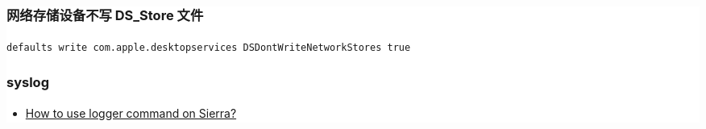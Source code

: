 
### 网络存储设备不写 DS_Store 文件

```bash
defaults write com.apple.desktopservices DSDontWriteNetworkStores true
```

### syslog
* [How to use logger command on Sierra?](https://apple.stackexchange.com/questions/256769)
